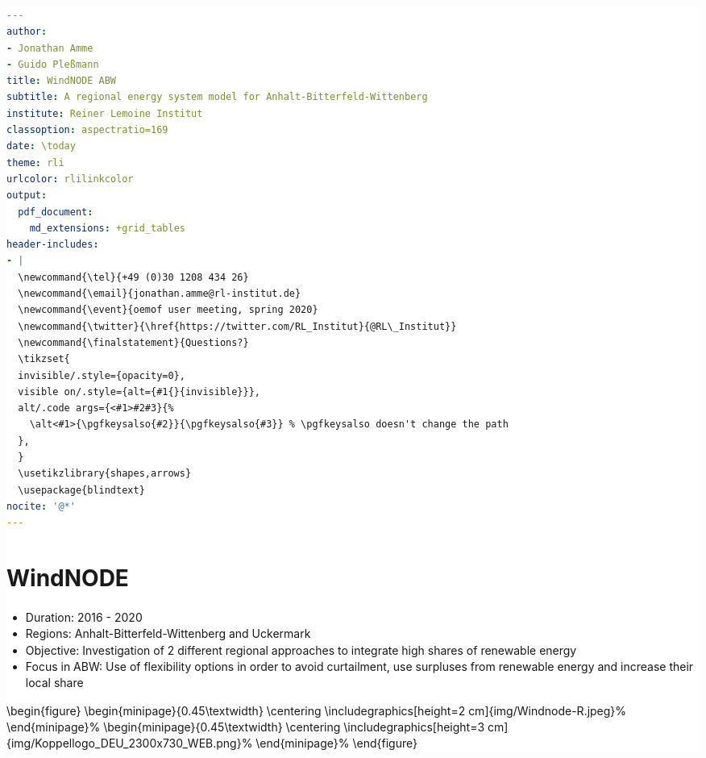 ```yaml
---
author:
- Jonathan Amme
- Guido Pleßmann
title: WindNODE ABW
subtitle: A regional energy system model for Anhalt-Bitterfeld-Wittenberg
institute: Reiner Lemoine Institut
classoption: aspectratio=169
date: \today
theme: rli
urlcolor: rlilinkcolor
output:
  pdf_document:
    md_extensions: +grid_tables
header-includes:
- |
  \newcommand{\tel}{+49 (0)30 1208 434 26}
  \newcommand{\email}{jonathan.amme@rl-institut.de}
  \newcommand{\event}{oemof user meeting, spring 2020}
  \newcommand{\twitter}{\href{https://twitter.com/RL_Institut}{@RL\_Institut}}
  \newcommand{\finalstatement}{Questions?}
  \tikzset{
  invisible/.style={opacity=0},
  visible on/.style={alt={#1{}{invisible}}},
  alt/.code args={<#1>#2#3}{%
    \alt<#1>{\pgfkeysalso{#2}}{\pgfkeysalso{#3}} % \pgfkeysalso doesn't change the path
  },
  }
  \usetikzlibrary{shapes,arrows}
  \usepackage{blindtext}
nocite: '@*'
---
```


# WindNODE

- Duration: 2016 - 2020
- Regions: Anhalt-Bitterfeld-Wittenberg and Uckermark
- Objective: Investigation of 2 different regional approaches to integrate high
  shares of renewable energy
- Focus in ABW: Use of flexibility options in order to avoid curtailment, use
  surpluses from renewable energy and increase their local share

\begin{figure}
\begin{minipage}{0.45\textwidth}
\centering
\includegraphics[height=2 cm]{img/Windnode-R.jpeg}%
\end{minipage}%
\begin{minipage}{0.45\textwidth}
\centering
\includegraphics[height=3 cm]{img/Koppellogo_DEU_2300x730_WEB.png}%
\end{minipage}%
\end{figure}
